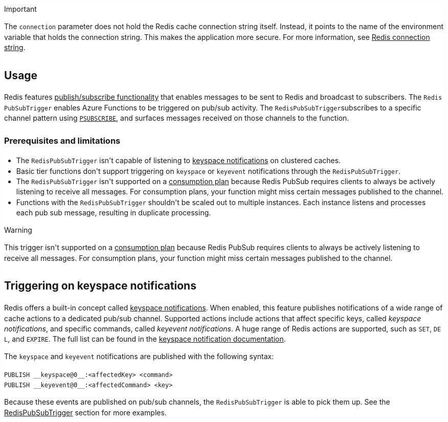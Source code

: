 >[!IMPORTANT]
>The `connection` parameter does not hold the Redis cache connection string itself. Instead, it points to the name of the environment variable that holds the connection string. This makes the application more secure. For more information, see [Redis connection string](functions-bindings-cache.md#redis-connection-string).
>

## Usage

Redis features [publish/subscribe functionality](https://redis.io/docs/latest/commands/pubsub/) that enables messages to be sent to Redis and broadcast to subscribers. The `RedisPubSubTrigger` enables Azure Functions to be triggered on pub/sub activity. The `RedisPubSubTrigger`subscribes to a specific channel pattern using [`PSUBSCRIBE`](https://redis.io/commands/psubscribe/), and surfaces messages received on those channels to the function.

### Prerequisites and limitations

- The `RedisPubSubTrigger` isn't capable of listening to [keyspace notifications](https://redis.io/docs/latest/develop/pubsub/keyspace-notifications/) on clustered caches.
- Basic tier functions don't support triggering on `keyspace` or `keyevent` notifications through the `RedisPubSubTrigger`.
- The `RedisPubSubTrigger` isn't supported on a [consumption plan](/azure/azure-functions/consumption-plan) because Redis PubSub requires clients to always be actively listening to receive all messages. For consumption plans, your function might miss certain messages published to the channel.
- Functions with the `RedisPubSubTrigger` shouldn't be scaled out to multiple instances. Each instance listens and processes each pub sub message, resulting in duplicate processing.

> [!WARNING]
> This trigger isn't supported on a [consumption plan](/azure/azure-functions/consumption-plan) because Redis PubSub requires clients to always be actively listening to receive all messages. For consumption plans, your function might miss certain messages published to the channel.
>

## Triggering on keyspace notifications

Redis offers a built-in concept called [keyspace notifications](https://redis.io/docs/latest/develop/pubsub/keyspace-notifications/). When enabled, this feature publishes notifications of a wide range of cache actions to a dedicated pub/sub channel. Supported actions include actions that affect specific keys, called _keyspace notifications_, and specific commands, called _keyevent notifications_. A huge range of Redis actions are supported, such as `SET`, `DEL`, and `EXPIRE`. The full list can be found in the [keyspace notification documentation](https://redis.io/docs/latest/develop/pubsub/keyspace-notifications/).

The `keyspace` and `keyevent` notifications are published with the following syntax:

```
PUBLISH __keyspace@0__:<affectedKey> <command>
PUBLISH __keyevent@0__:<affectedCommand> <key>
```

Because these events are published on pub/sub channels, the `RedisPubSubTrigger` is able to pick them up. See the [RedisPubSubTrigger](functions-bindings-cache-trigger-redispubsub.md) section for more examples.
